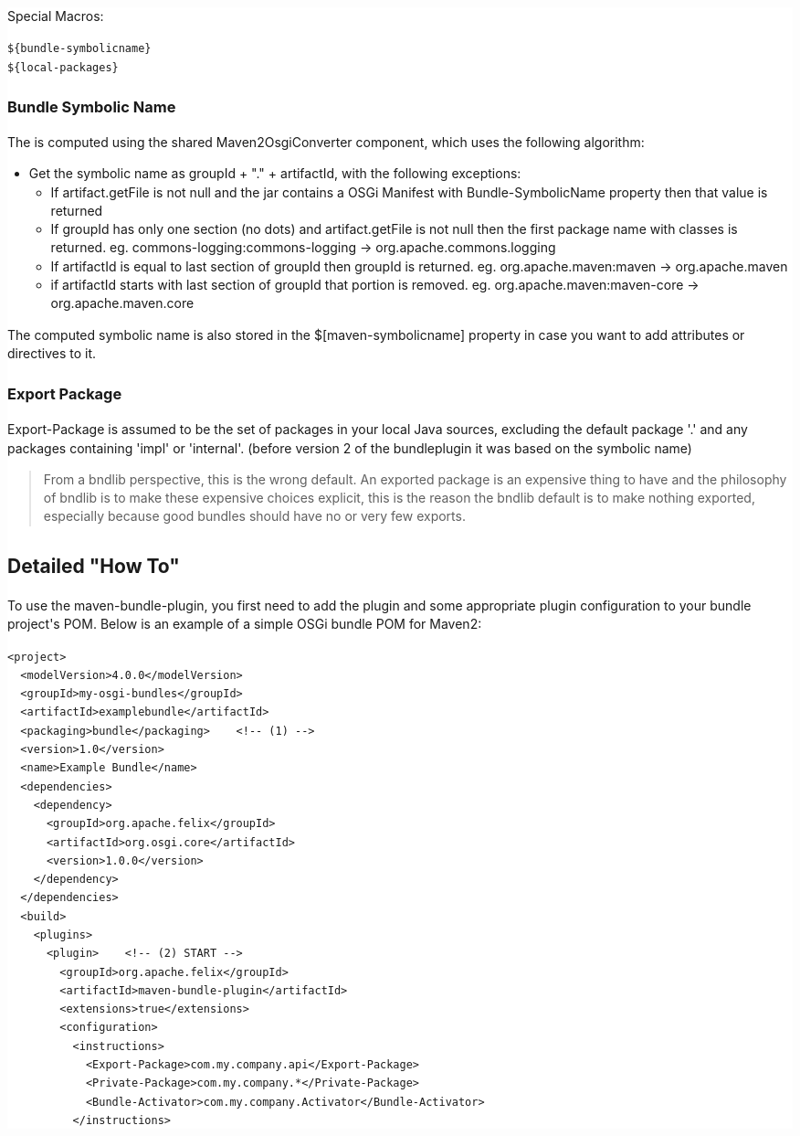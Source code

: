 Special Macros:

	${bundle-symbolicname}
	${local-packages}

### Bundle Symbolic Name

The <Bundle-SymbolicName> is computed using the shared Maven2OsgiConverter component, which uses the following algorithm:

* Get the symbolic name as groupId + "." + artifactId, with the following exceptions:
	* If artifact.getFile is not null and the jar contains a OSGi Manifest with Bundle-SymbolicName property then that value is returned
	* If groupId has only one section (no dots) and artifact.getFile is not null then the first package name with classes is returned. eg. commons-logging:commons-logging -> org.apache.commons.logging
	* If artifactId is equal to last section of groupId then groupId is returned. eg. org.apache.maven:maven -> org.apache.maven
	* if artifactId starts with last section of groupId that portion is removed. eg. org.apache.maven:maven-core -> org.apache.maven.core

The computed symbolic name is also stored in the $[maven-symbolicname] property in case you want to add attributes or directives to it.

### Export Package

Export-Package is assumed to be the set of packages in your local Java sources, excluding the default package '.' and any packages containing 'impl' or 'internal'. (before version 2 of the bundleplugin it was based on the symbolic name)

>  From a bndlib perspective, this is the wrong default. An exported package is an expensive thing to have and the philosophy of bndlib is to make these expensive choices explicit, this is the reason the bndlib default is to make nothing exported, especially because good bundles should have no or very few exports.


## Detailed "How To"

To use the maven-bundle-plugin, you first need to add the plugin and some appropriate plugin configuration to your bundle project's POM. Below is an example of a simple OSGi bundle POM for Maven2:

	<project>
	  <modelVersion>4.0.0</modelVersion>
	  <groupId>my-osgi-bundles</groupId>
	  <artifactId>examplebundle</artifactId>
	  <packaging>bundle</packaging>    <!-- (1) -->
	  <version>1.0</version>
	  <name>Example Bundle</name>
	  <dependencies>
	    <dependency>
	      <groupId>org.apache.felix</groupId>
	      <artifactId>org.osgi.core</artifactId>
	      <version>1.0.0</version>
	    </dependency>
	  </dependencies>
	  <build>
	    <plugins>
	      <plugin>    <!-- (2) START -->
	        <groupId>org.apache.felix</groupId>
	        <artifactId>maven-bundle-plugin</artifactId>
	        <extensions>true</extensions>
	        <configuration>
	          <instructions>
	            <Export-Package>com.my.company.api</Export-Package>
	            <Private-Package>com.my.company.*</Private-Package>
	            <Bundle-Activator>com.my.company.Activator</Bundle-Activator>
	          </instructions>

[1]: http://felix.apache.org/site/apache-felix-maven-bundle-plugin-bnd.html
[2]: http://davidvaleri.wordpress.com/2011/04/07/secrets-of-the-felix-bundle-plug-in-macros-revealed/
[3]: http://felix.apache.org/site/apache-felix-maven-bundle-plugin-bnd.html#ApacheFelixMavenBundlePlugin(BND)